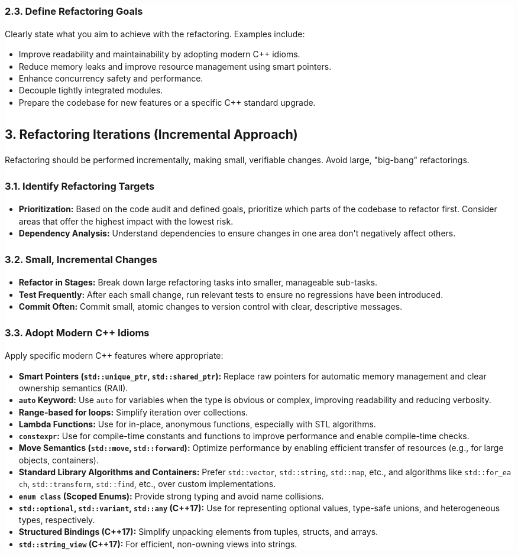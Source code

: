 ### 2.3. Define Refactoring Goals

Clearly state what you aim to achieve with the refactoring. Examples include:

*   Improve readability and maintainability by adopting modern C++ idioms.
*   Reduce memory leaks and improve resource management using smart pointers.
*   Enhance concurrency safety and performance.
*   Decouple tightly integrated modules.
*   Prepare the codebase for new features or a specific C++ standard upgrade.

## 3. Refactoring Iterations (Incremental Approach)

Refactoring should be performed incrementally, making small, verifiable changes. Avoid large, "big-bang" refactorings.

### 3.1. Identify Refactoring Targets

*   **Prioritization:** Based on the code audit and defined goals, prioritize which parts of the codebase to refactor first. Consider areas that offer the highest impact with the lowest risk.
*   **Dependency Analysis:** Understand dependencies to ensure changes in one area don't negatively affect others.

### 3.2. Small, Incremental Changes

*   **Refactor in Stages:** Break down large refactoring tasks into smaller, manageable sub-tasks.
*   **Test Frequently:** After each small change, run relevant tests to ensure no regressions have been introduced.
*   **Commit Often:** Commit small, atomic changes to version control with clear, descriptive messages.

### 3.3. Adopt Modern C++ Idioms

Apply specific modern C++ features where appropriate:

*   **Smart Pointers (`std::unique_ptr`, `std::shared_ptr`):** Replace raw pointers for automatic memory management and clear ownership semantics (RAII).
*   **`auto` Keyword:** Use `auto` for variables when the type is obvious or complex, improving readability and reducing verbosity.
*   **Range-based for loops:** Simplify iteration over collections.
*   **Lambda Functions:** Use for in-place, anonymous functions, especially with STL algorithms.
*   **`constexpr`:** Use for compile-time constants and functions to improve performance and enable compile-time checks.
*   **Move Semantics (`std::move`, `std::forward`):** Optimize performance by enabling efficient transfer of resources (e.g., for large objects, containers).
*   **Standard Library Algorithms and Containers:** Prefer `std::vector`, `std::string`, `std::map`, etc., and algorithms like `std::for_each`, `std::transform`, `std::find`, etc., over custom implementations.
*   **`enum class` (Scoped Enums):** Provide strong typing and avoid name collisions.
*   **`std::optional`, `std::variant`, `std::any` (C++17):** Use for representing optional values, type-safe unions, and heterogeneous types, respectively.
*   **Structured Bindings (C++17):** Simplify unpacking elements from tuples, structs, and arrays.
*   **`std::string_view` (C++17):** For efficient, non-owning views into strings.
